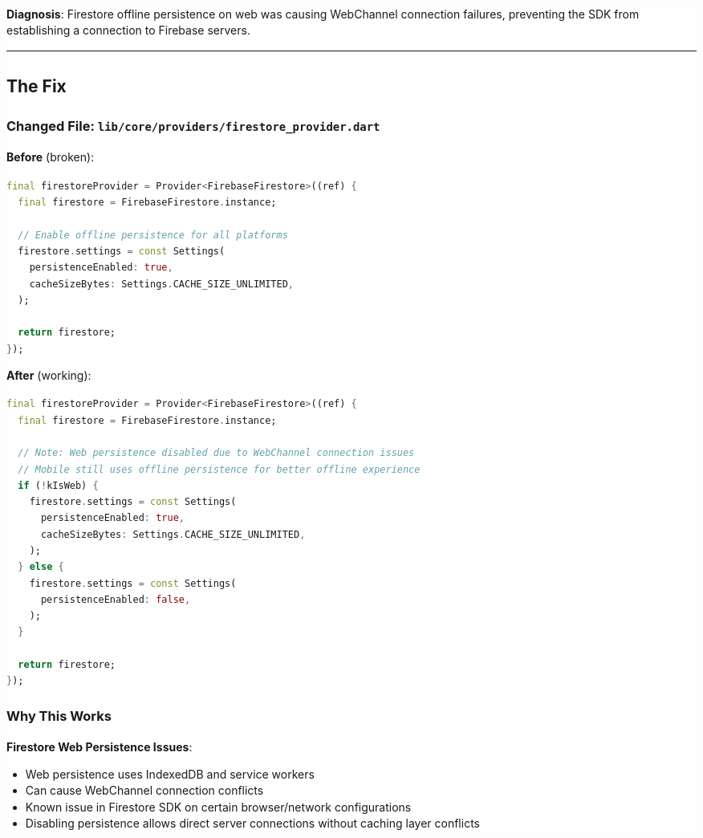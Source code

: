 **Diagnosis**: Firestore offline persistence on web was causing WebChannel connection failures, preventing the SDK from establishing a connection to Firebase servers.

---

## The Fix

### Changed File: `lib/core/providers/firestore_provider.dart`

**Before** (broken):
```dart
final firestoreProvider = Provider<FirebaseFirestore>((ref) {
  final firestore = FirebaseFirestore.instance;

  // Enable offline persistence for all platforms
  firestore.settings = const Settings(
    persistenceEnabled: true,
    cacheSizeBytes: Settings.CACHE_SIZE_UNLIMITED,
  );

  return firestore;
});
```

**After** (working):
```dart
final firestoreProvider = Provider<FirebaseFirestore>((ref) {
  final firestore = FirebaseFirestore.instance;

  // Note: Web persistence disabled due to WebChannel connection issues
  // Mobile still uses offline persistence for better offline experience
  if (!kIsWeb) {
    firestore.settings = const Settings(
      persistenceEnabled: true,
      cacheSizeBytes: Settings.CACHE_SIZE_UNLIMITED,
    );
  } else {
    firestore.settings = const Settings(
      persistenceEnabled: false,
    );
  }

  return firestore;
});
```

### Why This Works

**Firestore Web Persistence Issues**:
- Web persistence uses IndexedDB and service workers
- Can cause WebChannel connection conflicts
- Known issue in Firestore SDK on certain browser/network configurations
- Disabling persistence allows direct server connections without caching layer conflicts

